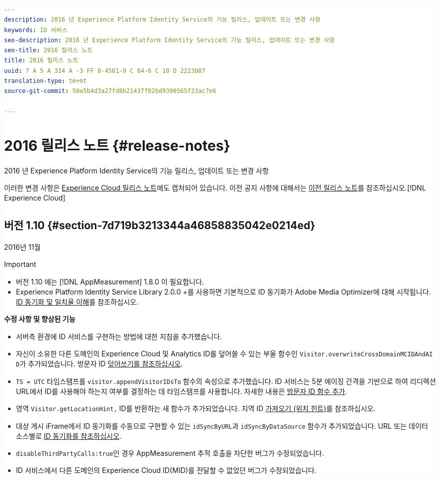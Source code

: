 ```yaml
---
description: 2016 년 Experience Platform Identity Service의 기능 릴리스, 업데이트 또는 변경 사항
keywords: ID 서비스
seo-description: 2016 년 Experience Platform Identity Service의 기능 릴리스, 업데이트 또는 변경 사항
seo-title: 2016 릴리스 노트
title: 2016 릴리스 노트
uuid: 7 A 5 A 314 A -3 FF 8-4561-9 C 64-6 C 10 D 2223887
translation-type: tm+mt
source-git-commit: 50a5b4d3a27fd8b21437f02bd9390565f23ac7e6

---
```



# 2016 릴리스 노트 {#release-notes}

2016 년 Experience Platform Identity Service의 기능 릴리스, 업데이트 또는 변경 사항

이러한 변경 사항은 [Experience Cloud 릴리스 노트](https://marketing.adobe.com/resources/help/en_US/whatsnew/)에도 캡처되어 있습니다. 이전 공지 사항에 대해서는 [이전 릴리스 노트](https://marketing.adobe.com/resources/help/en_US/whatsnew/?f=c_legacy_releases.html)를 참조하십시오.[!DNL Experience Cloud]

## 버전 1.10 {#section-7d719b3213344a46858835042e0214ed}

2016년 11월

>[!IMPORTANT]
>
>* 버전 1.10 에는 [!DNL AppMeasurement] 1.8.0 이 필요합니다.
>* Experience Platform Identity Service Library 2.0.0 +를 사용하면 기본적으로 ID 동기화가 Adobe Media Optimizer에 대해 시작됩니다. [ID 동기화 및 일치율 이해](https://marketing.adobe.com/resources/help/en_US/mcvid/mcvid-match-rates.html)를 참조하십시오.
>



**수정 사항 및 향상된 기능**

* 서버측 환경에 ID 서비스를 구현하는 방법에 대한 지침을 추가했습니다.
* 자신이 소유한 다른 도메인의 Experience Cloud 및 Analytics ID를 덮어쓸 수 있는 부울 함수인 `Visitor.overwriteCrossDomainMCIDAndAID`가 추가되었습니다. 방문자 ID [덮어쓰기를 참조하십시오](../library/function-vars/overwrite-visitor-id.md#reference-9db13d637ce44fb6a8d519de5743ccde).

* `TS = UTC` 타임스탬프를 `visitor.appendVisitorIDsTo` 함수의 속성으로 추가했습니다. ID 서비스는 5분 에이징 간격을 기반으로 하여 리디렉션 URL에서 ID를 사용해야 하는지 여부를 결정하는 데 타임스탬프를 사용합니다. 자세한 내용은 [방문자 ID 함수 추가](../library/get-set/appendvisitorid.md#reference-ff167ef19e37433fb08ac2b5a86229ce).

* 영역 `Visitor.getLocationHint,` ID를 반환하는 새 함수가 추가되었습니다. 지역 ID [가져오기 (위치 힌트)](../library/get-set/getlocationhint.md#reference-a761030ff06c4439946bb56febf42d4c)를 참조하십시오.

* 대상 게시 iFrame에서 ID 동기화를 수동으로 구현할 수 있는 `idSyncByURL`과 `idSyncByDataSource` 함수가 추가되었습니다. URL 또는 데이터 소스별로 [ID 동기화를 참조하십시오](../library/get-set/idsync.md#reference-b01b88c083434cf8abbeabd3c6956c48).

* `disableThirdPartyCalls:true`인 경우 AppMeasurement 추적 호출을 차단한 버그가 수정되었습니다.
* ID 서비스에서 다른 도메인의 Experience Cloud ID(MID)를 전달할 수 없었던 버그가 수정되었습니다.
